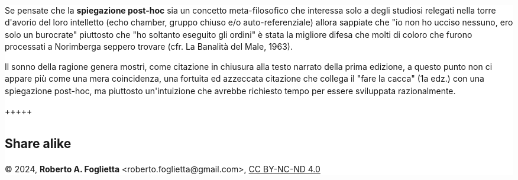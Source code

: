 Se pensate che la **spiegazione post-hoc** sia un concetto meta-filosofico che interessa solo a degli studiosi relegati nella torre d'avorio del loro intelletto (echo chamber, gruppo chiuso e/o auto-referenziale) allora sappiate che "io non ho ucciso nessuno, ero solo un burocrate" piuttosto che "ho soltanto eseguito gli ordini" è stata la migliore difesa che molti di coloro che furono processati a Norimberga seppero trovare (cfr. La Banalità del Male, 1963).

Il sonno della ragione genera mostri, come citazione in chiusura alla testo narrato della prima edizione, a questo punto non ci appare più come una mera coincidenza, una fortuita ed azzeccata citazione che collega il "fare la cacca" (1a edz.) con una spiegazione post-hoc, ma piuttosto un'intuizione che avrebbe richiesto tempo per essere sviluppata razionalmente.

+++++

## Share alike

&copy; 2024, **Roberto A. Foglietta** &lt;roberto.foglietta<span>@</span>gmail.com&gt;, [CC BY-NC-ND 4.0](https://creativecommons.org/licenses/by-nc-nd/4.0/)

</div>

